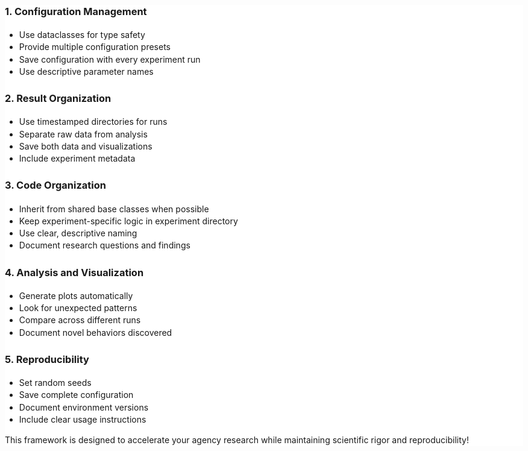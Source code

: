 ### 1. Configuration Management
- Use dataclasses for type safety
- Provide multiple configuration presets
- Save configuration with every experiment run
- Use descriptive parameter names

### 2. Result Organization
- Use timestamped directories for runs
- Separate raw data from analysis
- Save both data and visualizations
- Include experiment metadata

### 3. Code Organization
- Inherit from shared base classes when possible
- Keep experiment-specific logic in experiment directory
- Use clear, descriptive naming
- Document research questions and findings

### 4. Analysis and Visualization
- Generate plots automatically
- Look for unexpected patterns
- Compare across different runs
- Document novel behaviors discovered

### 5. Reproducibility
- Set random seeds
- Save complete configuration
- Document environment versions
- Include clear usage instructions

This framework is designed to accelerate your agency research while maintaining scientific rigor and reproducibility!